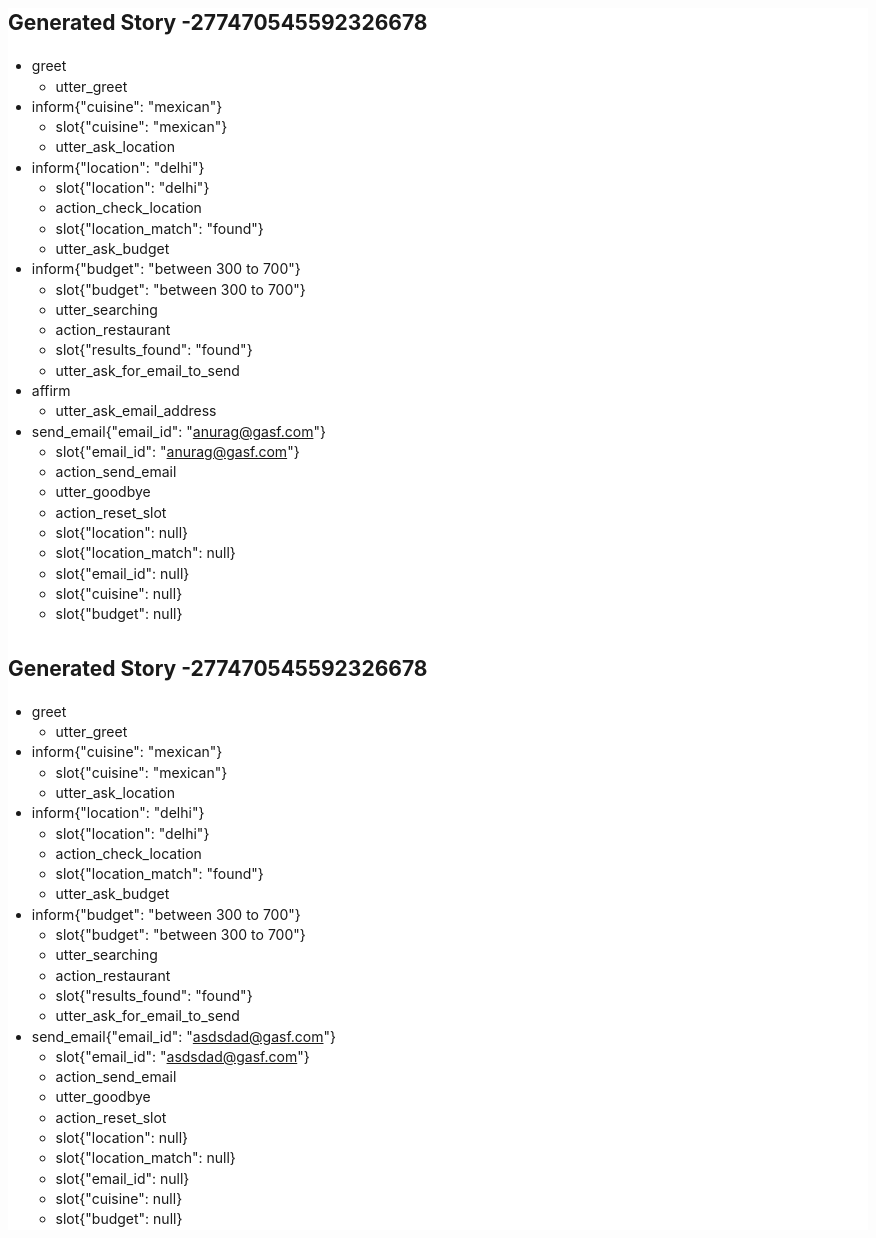 ## Generated Story -277470545592326678
* greet
    - utter_greet
* inform{"cuisine": "mexican"}
    - slot{"cuisine": "mexican"}
    - utter_ask_location
* inform{"location": "delhi"}
    - slot{"location": "delhi"}
    - action_check_location
    - slot{"location_match": "found"}
    - utter_ask_budget
* inform{"budget": "between 300 to 700"}
    - slot{"budget": "between 300 to 700"}
    - utter_searching
    - action_restaurant
    - slot{"results_found": "found"}
    - utter_ask_for_email_to_send
* affirm
    - utter_ask_email_address
* send_email{"email_id": "anurag@gasf.com"}
    - slot{"email_id": "anurag@gasf.com"}
    - action_send_email
     - utter_goodbye
    - action_reset_slot
    - slot{"location": null}
    - slot{"location_match": null}
    - slot{"email_id": null}
    - slot{"cuisine": null}
    - slot{"budget": null}

## Generated Story -277470545592326678
* greet
    - utter_greet
* inform{"cuisine": "mexican"}
    - slot{"cuisine": "mexican"}
    - utter_ask_location
* inform{"location": "delhi"}
    - slot{"location": "delhi"}
    - action_check_location
    - slot{"location_match": "found"}
    - utter_ask_budget
* inform{"budget": "between 300 to 700"}
    - slot{"budget": "between 300 to 700"}
    - utter_searching
    - action_restaurant
    - slot{"results_found": "found"}
    - utter_ask_for_email_to_send
* send_email{"email_id": "asdsdad@gasf.com"}
    - slot{"email_id": "asdsdad@gasf.com"}
    - action_send_email
     - utter_goodbye
    - action_reset_slot
    - slot{"location": null}
    - slot{"location_match": null}
    - slot{"email_id": null}
    - slot{"cuisine": null}
    - slot{"budget": null}
    